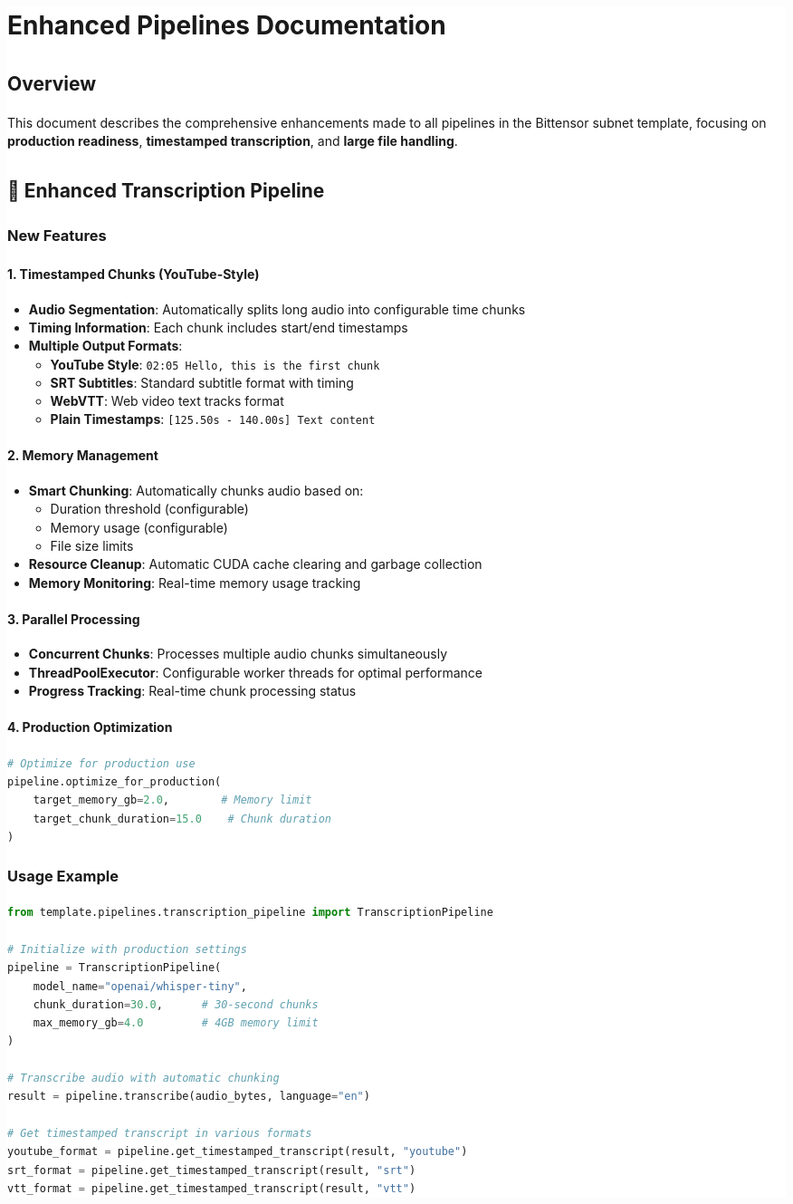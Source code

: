 # Enhanced Pipelines Documentation

## Overview

This document describes the comprehensive enhancements made to all pipelines in the Bittensor subnet template, focusing on **production readiness**, **timestamped transcription**, and **large file handling**.

## 🎵 Enhanced Transcription Pipeline

### New Features

#### 1. **Timestamped Chunks (YouTube-Style)**
- **Audio Segmentation**: Automatically splits long audio into configurable time chunks
- **Timing Information**: Each chunk includes start/end timestamps
- **Multiple Output Formats**:
  - **YouTube Style**: `02:05 Hello, this is the first chunk`
  - **SRT Subtitles**: Standard subtitle format with timing
  - **WebVTT**: Web video text tracks format
  - **Plain Timestamps**: `[125.50s - 140.00s] Text content`

#### 2. **Memory Management**
- **Smart Chunking**: Automatically chunks audio based on:
  - Duration threshold (configurable)
  - Memory usage (configurable)
  - File size limits
- **Resource Cleanup**: Automatic CUDA cache clearing and garbage collection
- **Memory Monitoring**: Real-time memory usage tracking

#### 3. **Parallel Processing**
- **Concurrent Chunks**: Processes multiple audio chunks simultaneously
- **ThreadPoolExecutor**: Configurable worker threads for optimal performance
- **Progress Tracking**: Real-time chunk processing status

#### 4. **Production Optimization**
```python
# Optimize for production use
pipeline.optimize_for_production(
    target_memory_gb=2.0,        # Memory limit
    target_chunk_duration=15.0    # Chunk duration
)
```

### Usage Example

```python
from template.pipelines.transcription_pipeline import TranscriptionPipeline

# Initialize with production settings
pipeline = TranscriptionPipeline(
    model_name="openai/whisper-tiny",
    chunk_duration=30.0,      # 30-second chunks
    max_memory_gb=4.0         # 4GB memory limit
)

# Transcribe audio with automatic chunking
result = pipeline.transcribe(audio_bytes, language="en")

# Get timestamped transcript in various formats
youtube_format = pipeline.get_timestamped_transcript(result, "youtube")
srt_format = pipeline.get_timestamped_transcript(result, "srt")
vtt_format = pipeline.get_timestamped_transcript(result, "vtt")
```